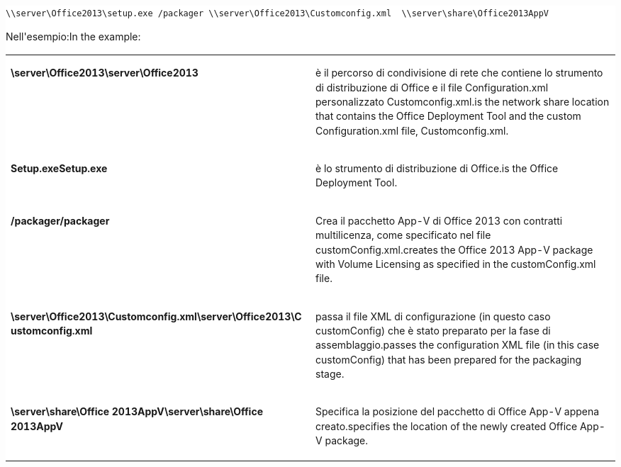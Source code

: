    ``` syntax
   \\server\Office2013\setup.exe /packager \\server\Office2013\Customconfig.xml  \\server\share\Office2013AppV
   ```

   <span data-ttu-id="adbc8-303">Nell'esempio:</span><span class="sxs-lookup"><span data-stu-id="adbc8-303">In the example:</span></span>

   <table>
   <colgroup>
   <col width="50%" />
   <col width="50%" />
   </colgroup>
   <tbody>
   <tr class="odd">
   <td align="left"><p><strong><span data-ttu-id="adbc8-304">\server\Office2013</span><span class="sxs-lookup"><span data-stu-id="adbc8-304">\server\Office2013</span></span></strong></p></td>
   <td align="left"><p><span data-ttu-id="adbc8-305">è il percorso di condivisione di rete che contiene lo strumento di distribuzione di Office e il file Configuration.xml personalizzato Customconfig.xml.</span><span class="sxs-lookup"><span data-stu-id="adbc8-305">is the network share location that contains the Office Deployment Tool and the custom Configuration.xml file, Customconfig.xml.</span></span></p></td>
   </tr>
   <tr class="even">
   <td align="left"><p><strong><span data-ttu-id="adbc8-306">Setup.exe</span><span class="sxs-lookup"><span data-stu-id="adbc8-306">Setup.exe</span></span></strong></p></td>
   <td align="left"><p><span data-ttu-id="adbc8-307">è lo strumento di distribuzione di Office.</span><span class="sxs-lookup"><span data-stu-id="adbc8-307">is the Office Deployment Tool.</span></span></p></td>
   </tr>
   <tr class="odd">
   <td align="left"><p><strong><span data-ttu-id="adbc8-308">/packager</span><span class="sxs-lookup"><span data-stu-id="adbc8-308">/packager</span></span></strong></p></td>
   <td align="left"><p><span data-ttu-id="adbc8-309">Crea il pacchetto App-V di Office 2013 con contratti multilicenza, come specificato nel file customConfig.xml.</span><span class="sxs-lookup"><span data-stu-id="adbc8-309">creates the Office 2013 App-V package with Volume Licensing as specified in the customConfig.xml file.</span></span></p></td>
   </tr>
   <tr class="even">
   <td align="left"><p><strong><span data-ttu-id="adbc8-310">\server\Office2013\Customconfig.xml</span><span class="sxs-lookup"><span data-stu-id="adbc8-310">\server\Office2013\Customconfig.xml</span></span></strong></p></td>
   <td align="left"><p><span data-ttu-id="adbc8-311">passa il file XML di configurazione (in questo caso customConfig) che è stato preparato per la fase di assemblaggio.</span><span class="sxs-lookup"><span data-stu-id="adbc8-311">passes the configuration XML file (in this case customConfig) that has been prepared for the packaging stage.</span></span></p></td>
   </tr>
   <tr class="odd">
   <td align="left"><p><strong><span data-ttu-id="adbc8-312">\server\share\Office 2013AppV</span><span class="sxs-lookup"><span data-stu-id="adbc8-312">\server\share\Office 2013AppV</span></span></strong></p></td>
   <td align="left"><p><span data-ttu-id="adbc8-313">Specifica la posizione del pacchetto di Office App-V appena creato.</span><span class="sxs-lookup"><span data-stu-id="adbc8-313">specifies the location of the newly created Office App-V package.</span></span></p></td>
   </tr>
   </tbody>
   </table>
